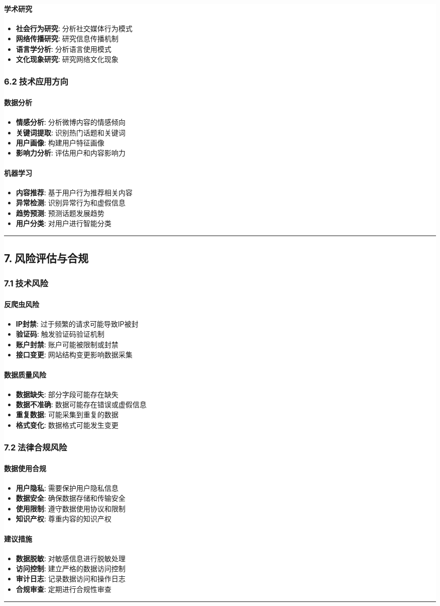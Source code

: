 #### 学术研究
- **社会行为研究**: 分析社交媒体行为模式
- **网络传播研究**: 研究信息传播机制
- **语言学分析**: 分析语言使用模式
- **文化现象研究**: 研究网络文化现象

### 6.2 技术应用方向

#### 数据分析
- **情感分析**: 分析微博内容的情感倾向
- **关键词提取**: 识别热门话题和关键词
- **用户画像**: 构建用户特征画像
- **影响力分析**: 评估用户和内容影响力

#### 机器学习
- **内容推荐**: 基于用户行为推荐相关内容
- **异常检测**: 识别异常行为和虚假信息
- **趋势预测**: 预测话题发展趋势
- **用户分类**: 对用户进行智能分类

---

## 7. 风险评估与合规

### 7.1 技术风险

#### 反爬虫风险
- **IP封禁**: 过于频繁的请求可能导致IP被封
- **验证码**: 触发验证码验证机制
- **账户封禁**: 账户可能被限制或封禁
- **接口变更**: 网站结构变更影响数据采集

#### 数据质量风险
- **数据缺失**: 部分字段可能存在缺失
- **数据不准确**: 数据可能存在错误或虚假信息
- **重复数据**: 可能采集到重复的数据
- **格式变化**: 数据格式可能发生变更

### 7.2 法律合规风险

#### 数据使用合规
- **用户隐私**: 需要保护用户隐私信息
- **数据安全**: 确保数据存储和传输安全
- **使用限制**: 遵守数据使用协议和限制
- **知识产权**: 尊重内容的知识产权

#### 建议措施
- **数据脱敏**: 对敏感信息进行脱敏处理
- **访问控制**: 建立严格的数据访问控制
- **审计日志**: 记录数据访问和操作日志
- **合规审查**: 定期进行合规性审查

---